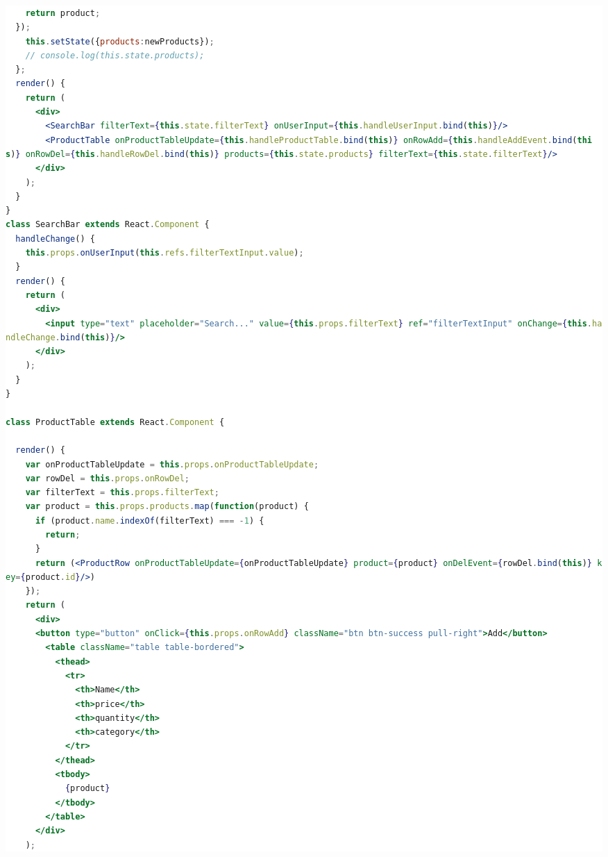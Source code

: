 ```jsx
    return product;
  });
    this.setState({products:newProducts});
    // console.log(this.state.products);
  };
  render() {
    return (
      <div>
        <SearchBar filterText={this.state.filterText} onUserInput={this.handleUserInput.bind(this)}/>
        <ProductTable onProductTableUpdate={this.handleProductTable.bind(this)} onRowAdd={this.handleAddEvent.bind(this)} onRowDel={this.handleRowDel.bind(this)} products={this.state.products} filterText={this.state.filterText}/>
      </div>
    );
  }
}
class SearchBar extends React.Component {
  handleChange() {
    this.props.onUserInput(this.refs.filterTextInput.value);
  }
  render() {
    return (
      <div>
        <input type="text" placeholder="Search..." value={this.props.filterText} ref="filterTextInput" onChange={this.handleChange.bind(this)}/>
      </div>
    );
  }
}

class ProductTable extends React.Component {

  render() {
    var onProductTableUpdate = this.props.onProductTableUpdate;
    var rowDel = this.props.onRowDel;
    var filterText = this.props.filterText;
    var product = this.props.products.map(function(product) {
      if (product.name.indexOf(filterText) === -1) {
        return;
      }
      return (<ProductRow onProductTableUpdate={onProductTableUpdate} product={product} onDelEvent={rowDel.bind(this)} key={product.id}/>)
    });
    return (
      <div>
      <button type="button" onClick={this.props.onRowAdd} className="btn btn-success pull-right">Add</button>
        <table className="table table-bordered">
          <thead>
            <tr>
              <th>Name</th>
              <th>price</th>
              <th>quantity</th>
              <th>category</th>
            </tr>
          </thead>
          <tbody>
            {product}
          </tbody>
        </table>
      </div>
    );
```